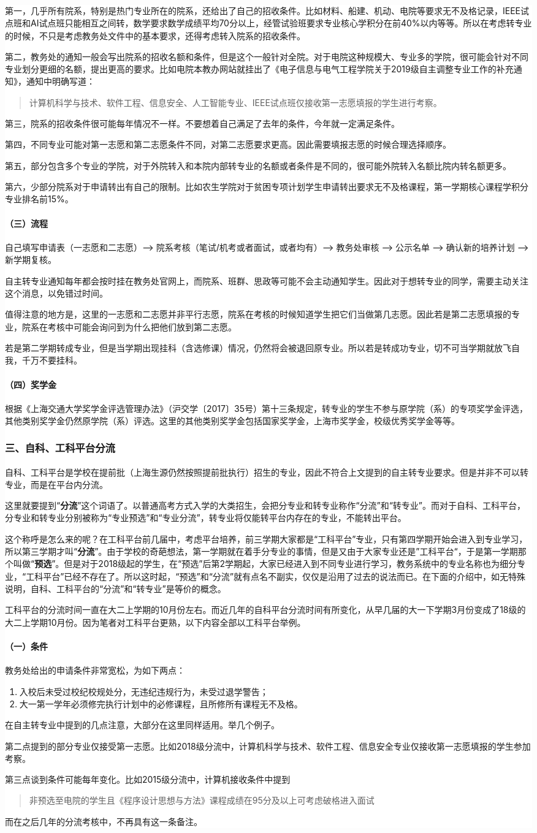 第一，几乎所有院系，特别是热门专业所在的院系，还给出了自己的招收条件。比如材料、船建、机动、电院等要求无不及格记录，IEEE试点班和AI试点班只能相互之间转，数学要求数学成绩平均70分以上，经管试验班要求专业核心学积分在前40%以内等等。所以在考虑转专业的时候，不只是考虑教务处文件中的基本要求，还得考虑转入院系的招收条件。

第二，教务处的通知一般会写出院系的招收名额和条件，但是这个一般针对全院。对于电院这种规模大、专业多的学院，很可能会针对不同专业划分更细的名额，提出更高的要求。比如电院本教办网站就挂出了《电子信息与电气工程学院关于2019级自主调整专业工作的补充通知》，通知中明确写道：

> 计算机科学与技术、软件工程、信息安全、人工智能专业、IEEE试点班仅接收第一志愿填报的学生进行考察。

第三，院系的招收条件很可能每年情况不一样。不要想着自己满足了去年的条件，今年就一定满足条件。

第四，不同专业可能对第一志愿和第二志愿条件不同，对第二志愿要求更高。因此需要填报志愿的时候合理选择顺序。

第五，部分包含多个专业的学院，对于外院转入和本院内部转专业的名额或者条件是不同的，很可能外院转入名额比院内转名额更多。

第六，少部分院系对于申请转出有自己的限制。比如农生学院对于贫困专项计划学生申请转出要求无不及格课程，第一学期核心课程学积分专业排名前15%。

#### （三）流程

自己填写申请表（一志愿和二志愿）--&gt; 院系考核（笔试/机考或者面试，或者均有）--&gt; 教务处审核 --&gt; 公示名单 --&gt; 确认新的培养计划 --&gt; 新学期复核。

自主转专业通知每年都会按时挂在教务处官网上，而院系、班群、思政等可能不会主动通知学生。因此对于想转专业的同学，需要主动关注这个消息，以免错过时间。

值得注意的地方是，这里的一志愿和二志愿并非平行志愿，院系在考核的时候知道学生把它们当做第几志愿。因此若是第二志愿填报的专业，院系在考核中可能会询问到为什么把他们放到第二志愿。

若是第二学期转成专业，但是当学期出现挂科（含选修课）情况，仍然将会被退回原专业。所以若是转成功专业，切不可当学期就放飞自我，千万不要挂科。

#### （四）奖学金

根据《上海交通大学奖学金评选管理办法》（沪交学〔2017〕35号）第十三条规定，转专业的学生不参与原学院（系）的专项奖学金评选，其他类别奖学金仍然原学院（系）评选。这里的其他类别奖学金包括国家奖学金，上海市奖学金，校级优秀奖学金等等。

### 三、自科、工科平台分流

自科、工科平台是学校在提前批（上海生源仍然按照提前批执行）招生的专业，因此不符合上文提到的自主转专业要求。但是并非不可以转专业，而是在平台内分流。

这里就要提到“**分流**”这个词语了。以普通高考方式入学的大类招生，会把分专业和转专业称作“分流”和“转专业”。而对于自科、工科平台，分专业和转专业分别被称为“专业预选”和“专业分流”，转专业将仅能转平台内存在的专业，不能转出平台。

这个称呼是怎么来的呢？在工科平台前几届中，考虑平台培养，前三学期大家都是“工科平台”专业，只有第四学期开始会进入到专业学习，所以第三学期才叫“**分流**”。由于学校的奇葩想法，第一学期就在着手分专业的事情，但是又由于大家专业还是”工科平台“，于是第一学期那个叫做“**预选**”。但是对于2018级起的学生，在“预选”后第2学期起，大家已经进入到不同专业进行学习，教务系统中的专业名称也为细分专业，“工科平台”已经不存在了。所以这时起，“预选”和“分流”就有点名不副实，仅仅是沿用了过去的说法而已。在下面的介绍中，如无特殊说明，自科、工科平台的“分流”和“转专业”是等价的概念。

工科平台的分流时间一直在大二上学期的10月份左右。而近几年的自科平台分流时间有所变化，从早几届的大一下学期3月份变成了18级的大二上学期10月份。因为笔者对工科平台更熟，以下内容全部以工科平台举例。

#### （一）条件

教务处给出的申请条件非常宽松，为如下两点：

1. 入校后未受过校纪校规处分，无违纪违规行为，未受过退学警告；
2. 大一第一学年必须修完执行计划中的必修课程，且所修所有课程无不及格。

在自主转专业中提到的几点注意，大部分在这里同样适用。举几个例子。

第二点提到的部分专业仅接受第一志愿。比如2018级分流中，计算机科学与技术、软件工程、信息安全专业仅接收第一志愿填报的学生参加考察。

第三点谈到条件可能每年变化。比如2015级分流中，计算机接收条件中提到

> 非预选至电院的学生且《程序设计思想与方法》课程成绩在95分及以上可考虑破格进入面试

而在之后几年的分流考核中，不再具有这一条备注。
